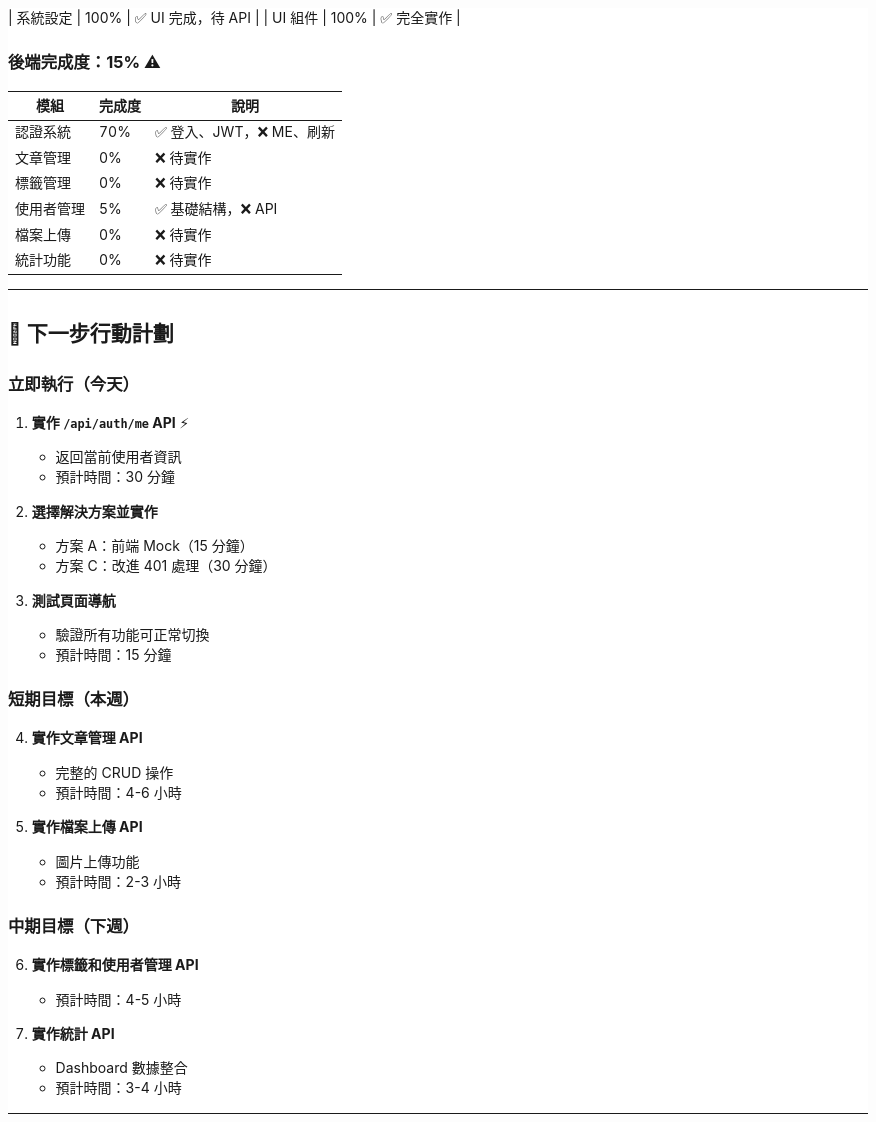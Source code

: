 | 系統設定 | 100% | ✅ UI 完成，待 API |
| UI 組件 | 100% | ✅ 完全實作 |

### 後端完成度：**15%** ⚠️

| 模組 | 完成度 | 說明 |
|------|--------|------|
| 認證系統 | 70% | ✅ 登入、JWT，❌ ME、刷新 |
| 文章管理 | 0% | ❌ 待實作 |
| 標籤管理 | 0% | ❌ 待實作 |
| 使用者管理 | 5% | ✅ 基礎結構，❌ API |
| 檔案上傳 | 0% | ❌ 待實作 |
| 統計功能 | 0% | ❌ 待實作 |

---

## 🎯 下一步行動計劃

### 立即執行（今天）

1. **實作 `/api/auth/me` API** ⚡
   - 返回當前使用者資訊
   - 預計時間：30 分鐘

2. **選擇解決方案並實作**
   - 方案 A：前端 Mock（15 分鐘）
   - 方案 C：改進 401 處理（30 分鐘）
   
3. **測試頁面導航**
   - 驗證所有功能可正常切換
   - 預計時間：15 分鐘

### 短期目標（本週）

4. **實作文章管理 API**
   - 完整的 CRUD 操作
   - 預計時間：4-6 小時

5. **實作檔案上傳 API**
   - 圖片上傳功能
   - 預計時間：2-3 小時

### 中期目標（下週）

6. **實作標籤和使用者管理 API**
   - 預計時間：4-5 小時

7. **實作統計 API**
   - Dashboard 數據整合
   - 預計時間：3-4 小時

---